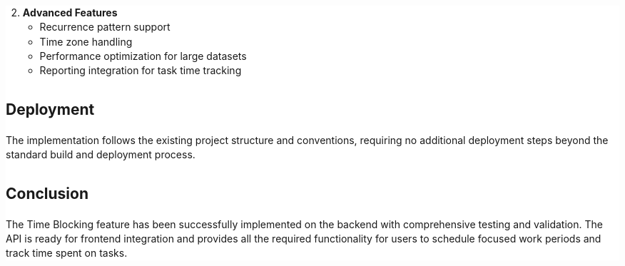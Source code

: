 2. **Advanced Features**
   - Recurrence pattern support
   - Time zone handling
   - Performance optimization for large datasets
   - Reporting integration for task time tracking

## Deployment

The implementation follows the existing project structure and conventions, requiring no additional deployment steps beyond the standard build and deployment process.

## Conclusion

The Time Blocking feature has been successfully implemented on the backend with comprehensive testing and validation. The API is ready for frontend integration and provides all the required functionality for users to schedule focused work periods and track time spent on tasks.